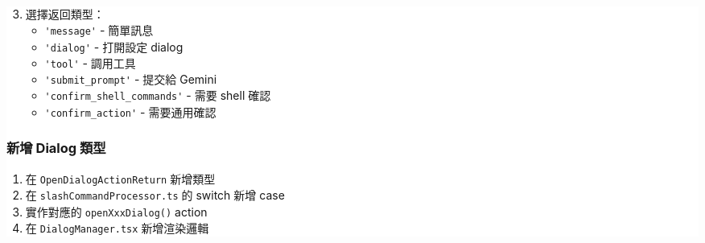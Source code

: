 3. 選擇返回類型：
   - `'message'` - 簡單訊息
   - `'dialog'` - 打開設定 dialog
   - `'tool'` - 調用工具
   - `'submit_prompt'` - 提交給 Gemini
   - `'confirm_shell_commands'` - 需要 shell 確認
   - `'confirm_action'` - 需要通用確認

### 新增 Dialog 類型

1. 在 `OpenDialogActionReturn` 新增類型
2. 在 `slashCommandProcessor.ts` 的 switch 新增 case
3. 實作對應的 `openXxxDialog()` action
4. 在 `DialogManager.tsx` 新增渲染邏輯
